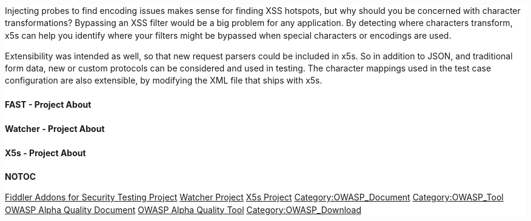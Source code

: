 Injecting probes to find encoding issues makes sense for finding XSS
hotspots, but why should you be concerned with character
transformations? Bypassing an XSS filter would be a big problem for any
application. By detecting where characters transform, x5s can help you
identify where your filters might be bypassed when special characters or
encodings are used.

Extensibility was intended as well, so that new request parsers could be
included in x5s. So in addition to JSON, and traditional form data, new
or custom protocols can be considered and used in testing. The character
mappings used in the test case configuration are also extensible, by
modifying the XML file that ships with x5s.

#### FAST - Project About

#### Watcher - Project About

#### X5s - Project About

__NOTOC__ <headertabs />

[Fiddler Addons for Security Testing
Project](Category:OWASP_Project "wikilink") [Watcher
Project](Category:OWASP_Project "wikilink") [X5s
Project](Category:OWASP_Project "wikilink")
[Category:OWASP_Document](Category:OWASP_Document "wikilink")
[Category:OWASP_Tool](Category:OWASP_Tool "wikilink") [OWASP Alpha
Quality Document](Category:OWASP_Alpha_Quality_Document "wikilink")
[OWASP Alpha Quality Tool](Category:OWASP_Alpha_Quality_Tool "wikilink")
[Category:OWASP_Download](Category:OWASP_Download "wikilink")